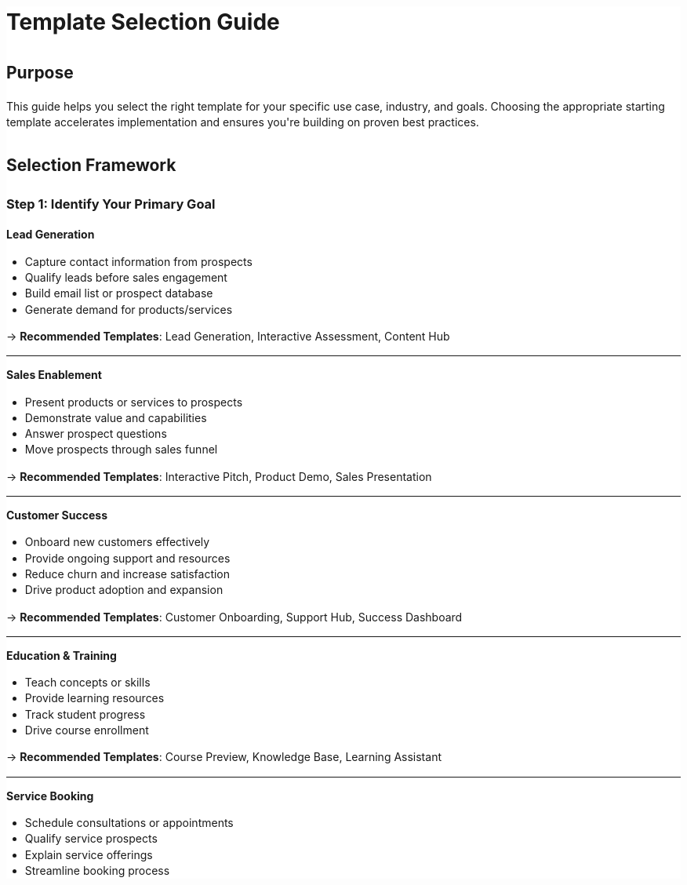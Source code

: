 # Template Selection Guide

## Purpose

This guide helps you select the right template for your specific use case, industry, and goals. Choosing the appropriate starting template accelerates implementation and ensures you're building on proven best practices.

## Selection Framework

### Step 1: Identify Your Primary Goal

**Lead Generation**
- Capture contact information from prospects
- Qualify leads before sales engagement
- Build email list or prospect database
- Generate demand for products/services

→ **Recommended Templates**: Lead Generation, Interactive Assessment, Content Hub

---

**Sales Enablement**
- Present products or services to prospects
- Demonstrate value and capabilities
- Answer prospect questions
- Move prospects through sales funnel

→ **Recommended Templates**: Interactive Pitch, Product Demo, Sales Presentation

---

**Customer Success**
- Onboard new customers effectively
- Provide ongoing support and resources
- Reduce churn and increase satisfaction
- Drive product adoption and expansion

→ **Recommended Templates**: Customer Onboarding, Support Hub, Success Dashboard

---

**Education & Training**
- Teach concepts or skills
- Provide learning resources
- Track student progress
- Drive course enrollment

→ **Recommended Templates**: Course Preview, Knowledge Base, Learning Assistant

---

**Service Booking**
- Schedule consultations or appointments
- Qualify service prospects
- Explain service offerings
- Streamline booking process
